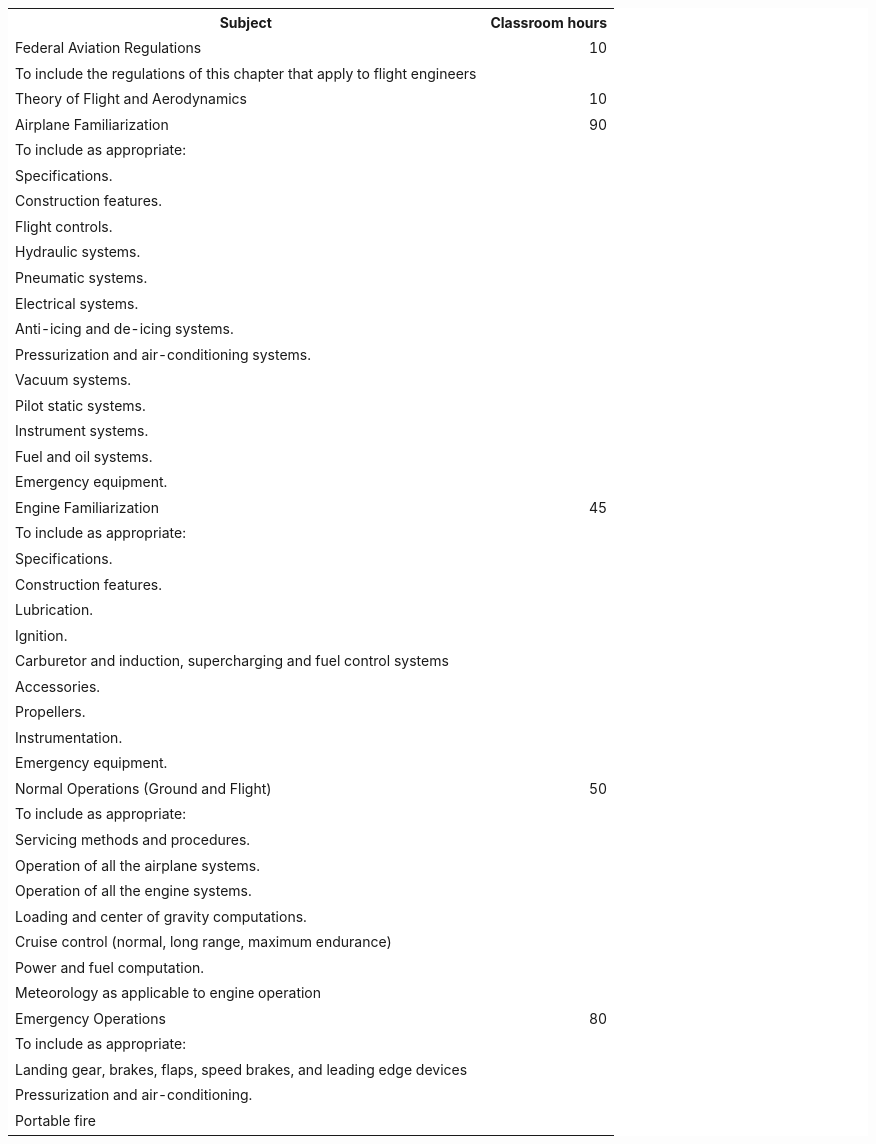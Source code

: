<table data-border="1" data-cellpadding="1" data-cellspacing="1" data-frame="void" width="100%"><tbody><tr class="header"><th scope="col">Subject</th><th scope="col">Classroom hours</th></tr><tr class="odd"><td style="text-align: left;" scope="row">Federal Aviation Regulations</td><td style="text-align: right;">10</td></tr><tr class="even"><td style="text-align: left;" scope="row">To include the regulations of this chapter that apply to flight engineers</td><td style="text-align: right;"></td></tr><tr class="odd"><td style="text-align: left;" scope="row">Theory of Flight and Aerodynamics</td><td style="text-align: right;">10</td></tr><tr class="even"><td style="text-align: left;" scope="row">Airplane Familiarization</td><td style="text-align: right;">90</td></tr><tr class="odd"><td style="text-align: left;" scope="row">To include as appropriate:</td><td style="text-align: right;"></td></tr><tr class="even"><td style="text-align: left;" scope="row">Specifications.</td><td style="text-align: right;"></td></tr><tr class="odd"><td style="text-align: left;" scope="row">Construction features.</td><td style="text-align: right;"></td></tr><tr class="even"><td style="text-align: left;" scope="row">Flight controls.</td><td style="text-align: right;"></td></tr><tr class="odd"><td style="text-align: left;" scope="row">Hydraulic systems.</td><td style="text-align: right;"></td></tr><tr class="even"><td style="text-align: left;" scope="row">Pneumatic systems.</td><td style="text-align: right;"></td></tr><tr class="odd"><td style="text-align: left;" scope="row">Electrical systems.</td><td style="text-align: right;"></td></tr><tr class="even"><td style="text-align: left;" scope="row">Anti-icing and de-icing systems.</td><td style="text-align: right;"></td></tr><tr class="odd"><td style="text-align: left;" scope="row">Pressurization and air-conditioning systems.</td><td style="text-align: right;"></td></tr><tr class="even"><td style="text-align: left;" scope="row">Vacuum systems.</td><td style="text-align: right;"></td></tr><tr class="odd"><td style="text-align: left;" scope="row">Pilot static systems.</td><td style="text-align: right;"></td></tr><tr class="even"><td style="text-align: left;" scope="row">Instrument systems.</td><td style="text-align: right;"></td></tr><tr class="odd"><td style="text-align: left;" scope="row">Fuel and oil systems.</td><td style="text-align: right;"></td></tr><tr class="even"><td style="text-align: left;" scope="row">Emergency equipment.</td><td style="text-align: right;"></td></tr><tr class="odd"><td style="text-align: left;" scope="row">Engine Familiarization</td><td style="text-align: right;">45</td></tr><tr class="even"><td style="text-align: left;" scope="row">To include as appropriate:</td><td style="text-align: right;"></td></tr><tr class="odd"><td style="text-align: left;" scope="row">Specifications.</td><td style="text-align: right;"></td></tr><tr class="even"><td style="text-align: left;" scope="row">Construction features.</td><td style="text-align: right;"></td></tr><tr class="odd"><td style="text-align: left;" scope="row">Lubrication.</td><td style="text-align: right;"></td></tr><tr class="even"><td style="text-align: left;" scope="row">Ignition.</td><td style="text-align: right;"></td></tr><tr class="odd"><td style="text-align: left;" scope="row">Carburetor and induction, supercharging and fuel control systems</td><td style="text-align: right;"></td></tr><tr class="even"><td style="text-align: left;" scope="row">Accessories.</td><td style="text-align: right;"></td></tr><tr class="odd"><td style="text-align: left;" scope="row">Propellers.</td><td style="text-align: right;"></td></tr><tr class="even"><td style="text-align: left;" scope="row">Instrumentation.</td><td style="text-align: right;"></td></tr><tr class="odd"><td style="text-align: left;" scope="row">Emergency equipment.</td><td style="text-align: right;"></td></tr><tr class="even"><td style="text-align: left;" scope="row">Normal Operations (Ground and Flight)</td><td style="text-align: right;">50</td></tr><tr class="odd"><td style="text-align: left;" scope="row">To include as appropriate:</td><td style="text-align: right;"></td></tr><tr class="even"><td style="text-align: left;" scope="row">Servicing methods and procedures.</td><td style="text-align: right;"></td></tr><tr class="odd"><td style="text-align: left;" scope="row">Operation of all the airplane systems.</td><td style="text-align: right;"></td></tr><tr class="even"><td style="text-align: left;" scope="row">Operation of all the engine systems.</td><td style="text-align: right;"></td></tr><tr class="odd"><td style="text-align: left;" scope="row">Loading and center of gravity computations.</td><td style="text-align: right;"></td></tr><tr class="even"><td style="text-align: left;" scope="row">Cruise control (normal, long range, maximum endurance)</td><td style="text-align: right;"></td></tr><tr class="odd"><td style="text-align: left;" scope="row">Power and fuel computation.</td><td style="text-align: right;"></td></tr><tr class="even"><td style="text-align: left;" scope="row">Meteorology as applicable to engine operation</td><td style="text-align: right;"></td></tr><tr class="odd"><td style="text-align: left;" scope="row">Emergency Operations</td><td style="text-align: right;">80</td></tr><tr class="even"><td style="text-align: left;" scope="row">To include as appropriate:</td><td style="text-align: right;"></td></tr><tr class="odd"><td style="text-align: left;" scope="row">Landing gear, brakes, flaps, speed brakes, and leading edge devices</td><td style="text-align: right;"></td></tr><tr class="even"><td style="text-align: left;" scope="row">Pressurization and air-conditioning.</td><td style="text-align: right;"></td></tr><tr class="odd"><td style="text-align: left;" scope="row">Portable fire